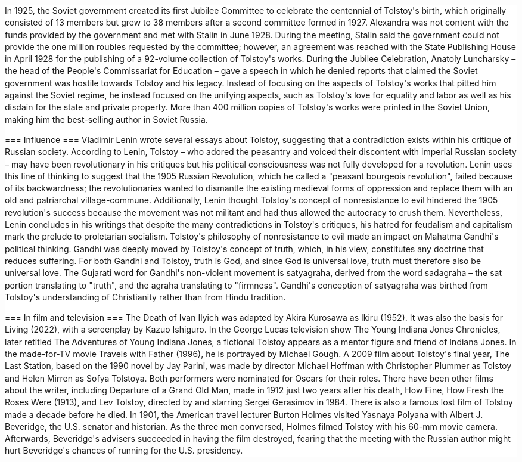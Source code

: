 In 1925, the Soviet government created its first Jubilee Committee to celebrate the centennial of Tolstoy's birth, which originally consisted of 13 members but grew to 38 members after a second committee formed in 1927. Alexandra was not content with the funds provided by the government and met with Stalin in June 1928. During the meeting, Stalin said the government could not provide the one million roubles requested by the committee; however, an agreement was reached with the State Publishing House in April 1928 for the publishing of a 92-volume collection of Tolstoy's works. During the Jubilee Celebration, Anatoly Luncharsky – the head of the People's Commissariat for Education – gave a speech in which he denied reports that claimed the Soviet government was hostile towards Tolstoy and his legacy. Instead of focusing on the aspects of Tolstoy's works that pitted him against the Soviet regime, he instead focused on the unifying aspects, such as Tolstoy's love for equality and labor as well as his disdain for the state and private property. More than 400 million copies of Tolstoy's works were printed in the Soviet Union, making him the best-selling author in Soviet Russia.


=== Influence ===
Vladimir Lenin wrote several essays about Tolstoy, suggesting that a contradiction exists within his critique of Russian society.
According to Lenin, Tolstoy – who adored the peasantry and voiced their discontent with imperial Russian society – may have been revolutionary in his critiques but his political consciousness was not fully developed for a revolution.
Lenin uses this line of thinking to suggest that the 1905 Russian Revolution, which he called a "peasant bourgeois revolution", failed because of its backwardness; the revolutionaries wanted to dismantle the existing medieval forms of oppression and replace them with an old and patriarchal village-commune.
Additionally, Lenin thought Tolstoy's concept of nonresistance to evil hindered the 1905 revolution's success because the movement was not militant and had thus allowed the autocracy to crush them.
Nevertheless, Lenin concludes in his writings that despite the many contradictions in Tolstoy's critiques, his hatred for feudalism and capitalism mark the prelude to proletarian socialism.
Tolstoy's philosophy of nonresistance to evil made an impact on Mahatma Gandhi's political thinking.
Gandhi was deeply moved by Tolstoy's concept of truth, which, in his view, constitutes any doctrine that reduces suffering. For both Gandhi and Tolstoy, truth is God, and since God is universal love, truth must therefore also be universal love. The Gujarati word for Gandhi's non-violent movement is satyagraha, derived from the word sadagraha – the sat portion translating to "truth", and the agraha translating to "firmness". Gandhi's conception of satyagraha was birthed from Tolstoy's understanding of Christianity rather than from Hindu tradition.


=== In film and television ===
The Death of Ivan Ilyich was adapted by Akira Kurosawa as Ikiru (1952). It was also the basis for Living (2022), with a screenplay by Kazuo Ishiguro. In the George Lucas television show The Young Indiana Jones Chronicles, later retitled The Adventures of Young Indiana Jones, a fictional Tolstoy appears as a mentor figure and friend of Indiana Jones. In the made-for-TV movie Travels with Father (1996), he is portrayed by Michael Gough.
A 2009 film about Tolstoy's final year, The Last Station, based on the 1990 novel by Jay Parini, was made by director Michael Hoffman with Christopher Plummer as Tolstoy and Helen Mirren as Sofya Tolstoya. Both performers were nominated for Oscars for their roles. There have been other films about the writer, including Departure of a Grand Old Man, made in 1912 just two years after his death, How Fine, How Fresh the Roses Were (1913), and Lev Tolstoy, directed by and starring Sergei Gerasimov in 1984. There is also a famous lost film of Tolstoy made a decade before he died. In 1901, the American travel lecturer Burton Holmes visited Yasnaya Polyana with Albert J. Beveridge, the U.S. senator and historian. As the three men conversed, Holmes filmed Tolstoy with his 60-mm movie camera. Afterwards, Beveridge's advisers succeeded in having the film destroyed, fearing that the meeting with the Russian author might hurt Beveridge's chances of running for the U.S. presidency.
